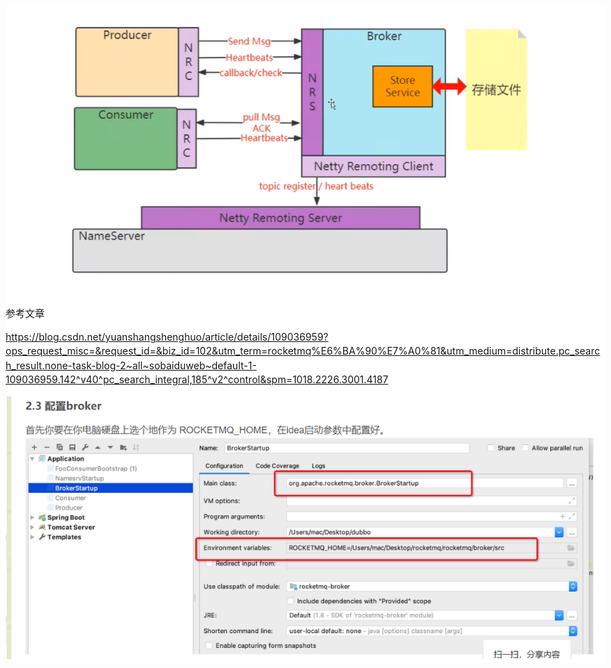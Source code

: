 ![1660212138578](image/1660212138578.png)

参考文章

https://blog.csdn.net/yuanshangshenghuo/article/details/109036959?ops_request_misc=&request_id=&biz_id=102&utm_term=rocketmq%E6%BA%90%E7%A0%81&utm_medium=distribute.pc_search_result.none-task-blog-2~all~sobaiduweb~default-1-109036959.142^v40^pc_search_integral,185^v2^control&spm=1018.2226.3001.4187

![1660216868593](image/1660216868593.png)


